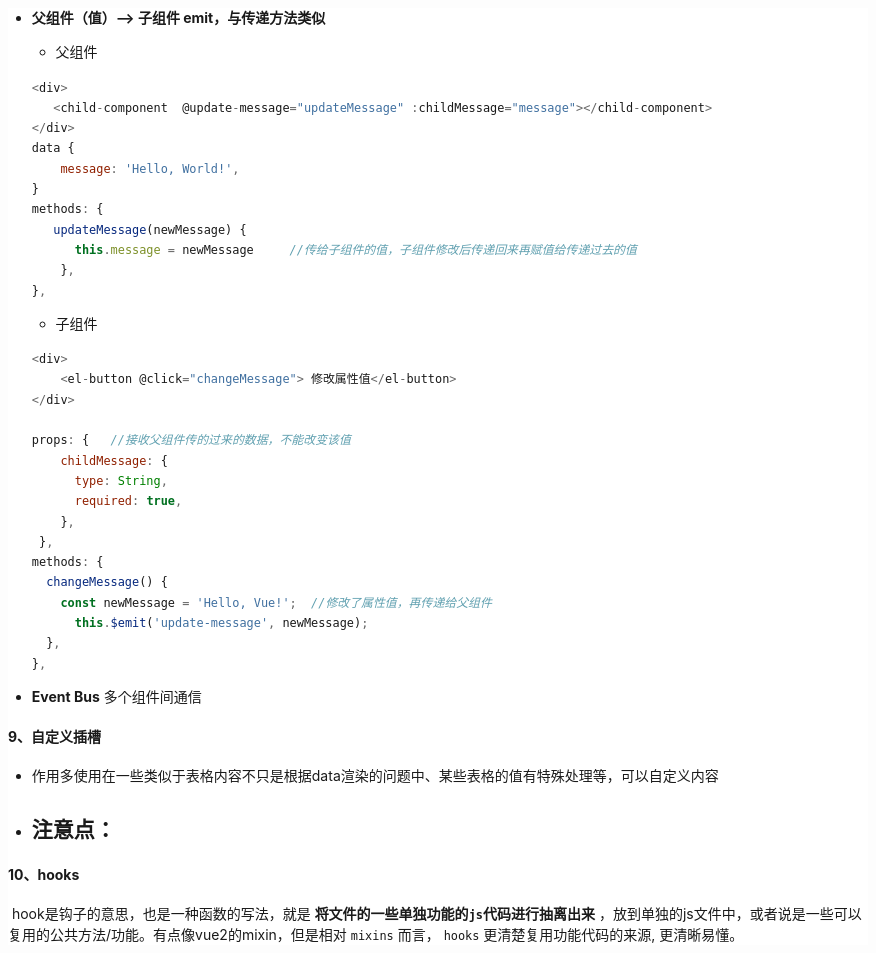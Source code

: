 - **父组件（值）-->  子组件       emit，与传递方法类似**

  - 父组件

  ```js
  <div>
     <child-component  @update-message="updateMessage" :childMessage="message"></child-component>
  </div>
  data {
      message: 'Hello, World!',
  }
  methods: {
     updateMessage(newMessage) {
        this.message = newMessage     //传给子组件的值，子组件修改后传递回来再赋值给传递过去的值
      },
  },
  ```

  - 子组件

  ```js
  <div>
      <el-button @click="changeMessage"> 修改属性值</el-button>
  </div>
  
  props: {   //接收父组件传的过来的数据，不能改变该值
      childMessage: {
        type: String,
        required: true,
      },
   },
  methods: {
    changeMessage() {
  	  const newMessage = 'Hello, Vue!';  //修改了属性值，再传递给父组件
        this.$emit('update-message', newMessage);
    },
  },
  ```

  

- **Event Bus**     多个组件间通信

  



#### 9、自定义插槽

- 作用多使用在一些类似于表格内容不只是根据data渲染的问题中、某些表格的值有特殊处理等，可以自定义内容
- 注意点：
  - 



#### 10、hooks

​		hook是钩子的意思，也是一种函数的写法，就是  **将文件的一些单独功能的`js`代码进行抽离出来** ，放到单独的js文件中，或者说是一些可以复用的公共方法/功能。有点像vue2的mixin，但是相对 `mixins` 而言， `hooks` 更清楚复用功能代码的来源, 更清晰易懂。
